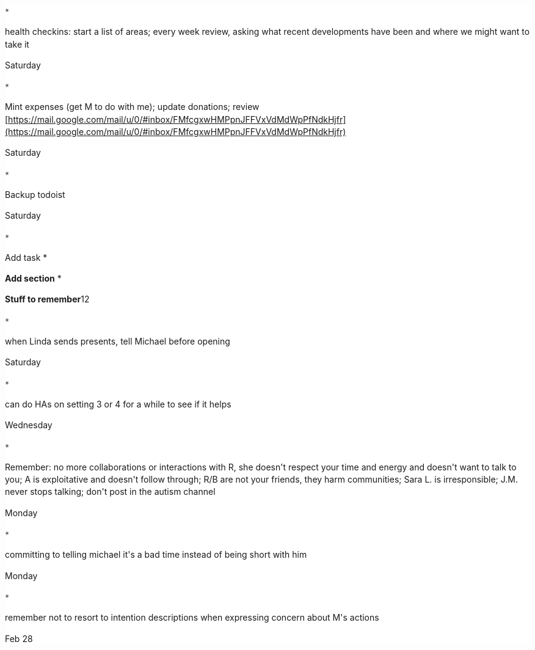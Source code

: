 	* 

health checkins: start a list of areas; every week review, asking what recent developments have been and where we might want to take it

Saturday

	* 

Mint expenses (get M to do with me); update donations; review  [https://mail.google.com/mail/u/0/#inbox/FMfcgxwHMPpnJFFVxVdMdWpPfNdkHjfr](https://mail.google.com/mail/u/0/#inbox/FMfcgxwHMPpnJFFVxVdMdWpPfNdkHjfr) 

Saturday

	* 

Backup todoist

Saturday

	* 
Add task
* 

**Add section**
* 

**Stuff to remember**12



	* 

when Linda sends presents, tell Michael before opening

Saturday

	* 

can do HAs on setting 3 or 4 for a while to see if it helps

Wednesday

	* 

Remember: no more collaborations or interactions with R, she doesn't respect your time and energy and doesn't want to talk to you; A is exploitative and doesn't follow through; R/B are not your friends, they harm communities; Sara L. is irresponsible; J.M. never stops talking; don't post in the autism channel

Monday

	* 

committing to telling michael it's a bad time instead of being short with him

Monday

	* 

remember not to resort to intention descriptions when expressing concern about M's actions

Feb 28
